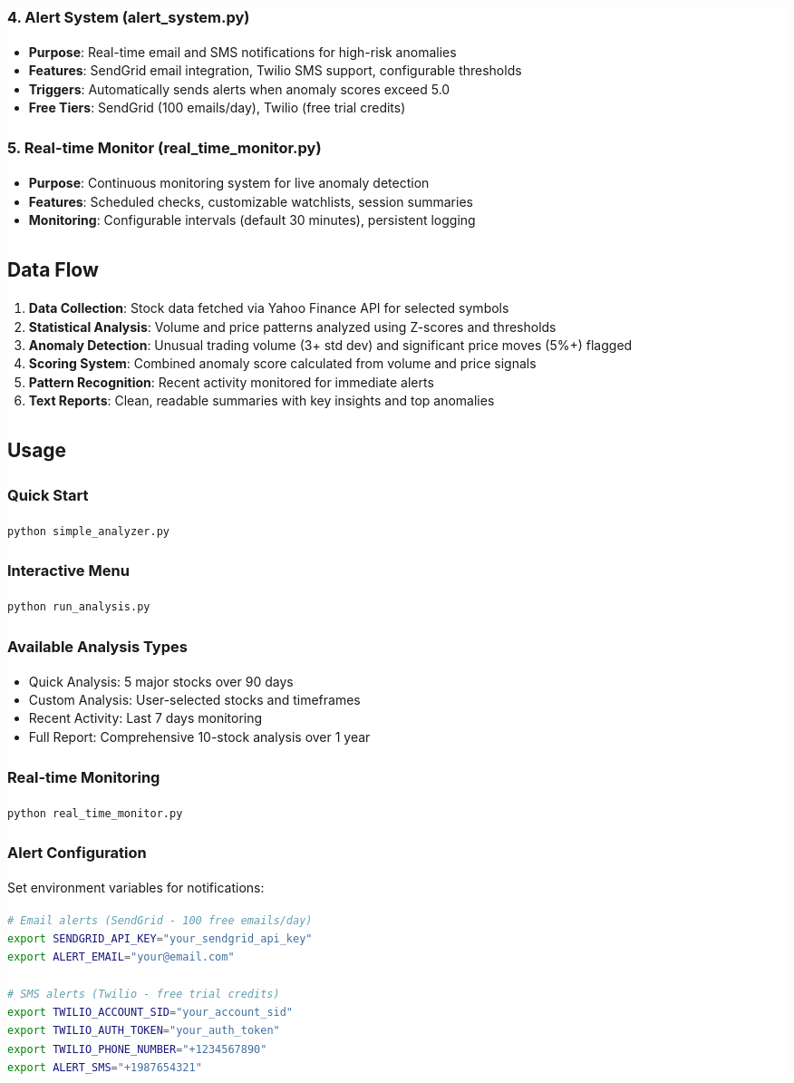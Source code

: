 ### 4. Alert System (alert_system.py)
- **Purpose**: Real-time email and SMS notifications for high-risk anomalies
- **Features**: SendGrid email integration, Twilio SMS support, configurable thresholds
- **Triggers**: Automatically sends alerts when anomaly scores exceed 5.0
- **Free Tiers**: SendGrid (100 emails/day), Twilio (free trial credits)

### 5. Real-time Monitor (real_time_monitor.py)
- **Purpose**: Continuous monitoring system for live anomaly detection
- **Features**: Scheduled checks, customizable watchlists, session summaries
- **Monitoring**: Configurable intervals (default 30 minutes), persistent logging

## Data Flow

1. **Data Collection**: Stock data fetched via Yahoo Finance API for selected symbols
2. **Statistical Analysis**: Volume and price patterns analyzed using Z-scores and thresholds
3. **Anomaly Detection**: Unusual trading volume (3+ std dev) and significant price moves (5%+) flagged
4. **Scoring System**: Combined anomaly score calculated from volume and price signals
5. **Pattern Recognition**: Recent activity monitored for immediate alerts
6. **Text Reports**: Clean, readable summaries with key insights and top anomalies

## Usage

### Quick Start
```bash
python simple_analyzer.py
```

### Interactive Menu
```bash
python run_analysis.py
```

### Available Analysis Types
- Quick Analysis: 5 major stocks over 90 days
- Custom Analysis: User-selected stocks and timeframes
- Recent Activity: Last 7 days monitoring
- Full Report: Comprehensive 10-stock analysis over 1 year

### Real-time Monitoring
```bash
python real_time_monitor.py
```

### Alert Configuration
Set environment variables for notifications:
```bash
# Email alerts (SendGrid - 100 free emails/day)
export SENDGRID_API_KEY="your_sendgrid_api_key"
export ALERT_EMAIL="your@email.com"

# SMS alerts (Twilio - free trial credits)
export TWILIO_ACCOUNT_SID="your_account_sid"
export TWILIO_AUTH_TOKEN="your_auth_token"
export TWILIO_PHONE_NUMBER="+1234567890"
export ALERT_SMS="+1987654321"
```
